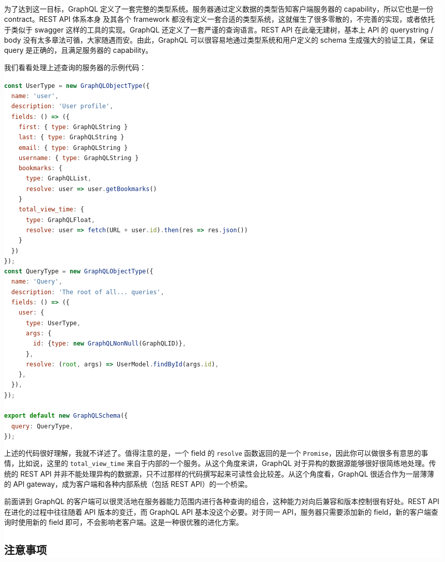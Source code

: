 为了达到这一目标，GraphQL 定义了一套完整的类型系统。服务器通过定义数据的类型告知客户端服务器的 capability，所以它也是一份 contract。REST API 体系本身 及其各个 framework 都没有定义一套合适的类型系统，这就催生了很多零散的，不完善的实现，或者依托于类似于 swagger 这样的工具的实现。GraphQL 还定义了一套严谨的查询语言。REST API 在此毫无建树，基本上 API 的 querystring / body 没有太多章法可循，大家随遇而安。由此，GraphQL 可以很容易地通过类型系统和用户定义的 schema 生成强大的验证工具，保证 query 是正确的，且满足服务器的 capability。

我们看看处理上述查询的服务器的示例代码：

```javascript
const UserType = new GraphQLObjectType({
  name: 'user',
  description: 'User profile',
  fields: () => ({
    first: { type: GraphQLString }
    last: { type: GraphQLString }
    email: { type: GraphQLString }
    username: { type: GraphQLString }
    bookmarks: {
      type: GraphQLList,
      resolve: user => user.getBookmarks()
    }
    total_view_time: {
      type: GraphQLFloat,
      resolve: user => fetch(URL + user.id).then(res => res.json())
    }
  })
});
const QueryType = new GraphQLObjectType({
  name: 'Query',
  description: 'The root of all... queries',
  fields: () => ({
    user: {
      type: UserType,
      args: {
        id: {type: new GraphQLNonNull(GraphQLID)},
      },
      resolve: (root, args) => UserModel.findById(args.id),
    },
  }),
});

export default new GraphQLSchema({
  query: QueryType,
});

```

上述的代码很好理解，我就不详述了。值得注意的是，一个 field 的 ``resolve`` 函数返回的是一个 ``Promise``，因此你可以做很多有意思的事情，比如说，这里的 ``total_view_time`` 来自于内部的一个服务。从这个角度来讲，GraphQL 对于异构的数据源能够很好很简练地处理。传统的 REST API 并非不能处理异构的数据源，只不过那样的代码撰写起来可读性会比较差。从这个角度看，GraphQL 很适合作为一层薄薄的 API gateway，成为客户端和各种内部系统（包括 REST API）的一个桥梁。

前面讲到 GraphQL 的客户端可以很灵活地在服务器能力范围内进行各种查询的组合，这种能力对向后兼容和版本控制很有好处。REST API 在进化的过程中往往随着 API 版本的变迁，而 GraphQL API 基本没这个必要。对于同一 API，服务器只需要添加新的 field，新的客户端查询时使用新的 field 即可，不会影响老客户端。这是一种很优雅的进化方案。

## 注意事项
